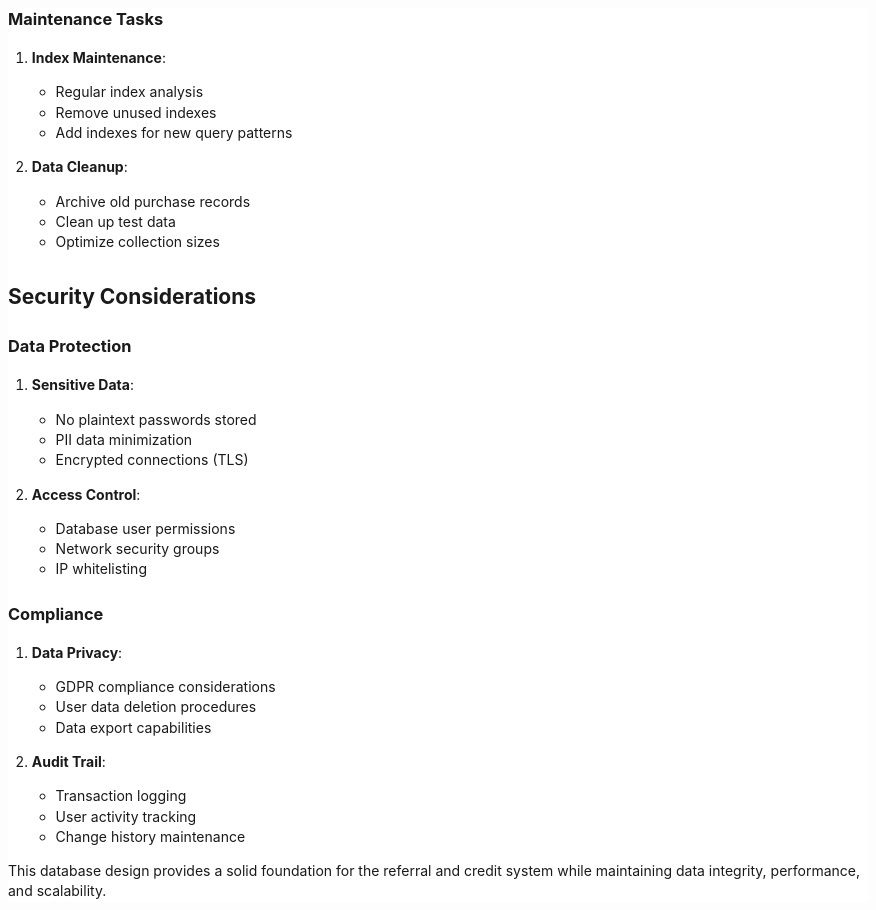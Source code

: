 ### Maintenance Tasks

1. **Index Maintenance**:
   - Regular index analysis
   - Remove unused indexes
   - Add indexes for new query patterns

2. **Data Cleanup**:
   - Archive old purchase records
   - Clean up test data
   - Optimize collection sizes

## Security Considerations

### Data Protection

1. **Sensitive Data**:
   - No plaintext passwords stored
   - PII data minimization
   - Encrypted connections (TLS)

2. **Access Control**:
   - Database user permissions
   - Network security groups
   - IP whitelisting

### Compliance

1. **Data Privacy**:
   - GDPR compliance considerations
   - User data deletion procedures
   - Data export capabilities

2. **Audit Trail**:
   - Transaction logging
   - User activity tracking
   - Change history maintenance

This database design provides a solid foundation for the referral and credit system while maintaining data integrity, performance, and scalability.
